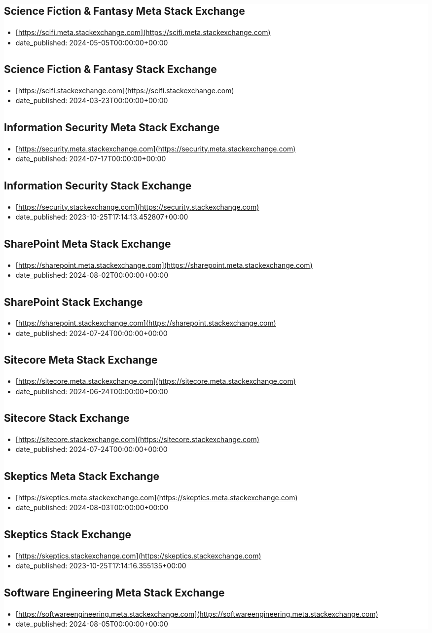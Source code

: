  ## Science Fiction & Fantasy Meta Stack Exchange
 - [https://scifi.meta.stackexchange.com](https://scifi.meta.stackexchange.com)
 - date_published: 2024-05-05T00:00:00+00:00

 ## Science Fiction & Fantasy Stack Exchange
 - [https://scifi.stackexchange.com](https://scifi.stackexchange.com)
 - date_published: 2024-03-23T00:00:00+00:00

 ## Information Security Meta Stack Exchange
 - [https://security.meta.stackexchange.com](https://security.meta.stackexchange.com)
 - date_published: 2024-07-17T00:00:00+00:00

 ## Information Security Stack Exchange
 - [https://security.stackexchange.com](https://security.stackexchange.com)
 - date_published: 2023-10-25T17:14:13.452807+00:00

 ## SharePoint Meta Stack Exchange
 - [https://sharepoint.meta.stackexchange.com](https://sharepoint.meta.stackexchange.com)
 - date_published: 2024-08-02T00:00:00+00:00

 ## SharePoint Stack Exchange
 - [https://sharepoint.stackexchange.com](https://sharepoint.stackexchange.com)
 - date_published: 2024-07-24T00:00:00+00:00

 ## Sitecore Meta Stack Exchange
 - [https://sitecore.meta.stackexchange.com](https://sitecore.meta.stackexchange.com)
 - date_published: 2024-06-24T00:00:00+00:00

 ## Sitecore Stack Exchange
 - [https://sitecore.stackexchange.com](https://sitecore.stackexchange.com)
 - date_published: 2024-07-24T00:00:00+00:00

 ## Skeptics Meta Stack Exchange
 - [https://skeptics.meta.stackexchange.com](https://skeptics.meta.stackexchange.com)
 - date_published: 2024-08-03T00:00:00+00:00

 ## Skeptics Stack Exchange
 - [https://skeptics.stackexchange.com](https://skeptics.stackexchange.com)
 - date_published: 2023-10-25T17:14:16.355135+00:00

 ## Software Engineering Meta Stack Exchange
 - [https://softwareengineering.meta.stackexchange.com](https://softwareengineering.meta.stackexchange.com)
 - date_published: 2024-08-05T00:00:00+00:00
